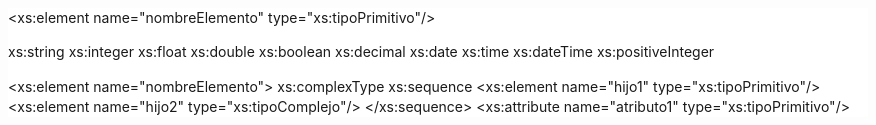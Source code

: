 <!ATTLIST elemento atributo CDATA>
<!ATTLIST elemento atributo (España|Italia)>
<!ATTLIST elemento atributo ID #IMPLIED>
<!ATTLIST elemento atributo IDREF>
<!ATTLIST elemento atributo NMTOKEN>

<!ATTLIST elemento atributo tipo #FIXED "valorFijo">
<!ATTLIST elemento atributo tipo #REQUIRED>
<!ATTLIST elemento atributo tipo #IMPLIED>


<?xml version="1.0" encoding="UTF-8"?>
<elementoRoot xmlns:xsi="http://www.w3.org/2001/XMLSchema-instance" xsi:noNamespaceSchemaLocation="path/archivo.xsd">


<xs:element name="nombreElemento" type="xs:tipoPrimitivo"/>


xs:string
xs:integer
xs:float
xs:double
xs:boolean
xs:decimal
xs:date
xs:time
xs:dateTime
xs:positiveInteger


<xs:element name="nombreElemento">
xs:complexType
xs:sequence
<xs:element name="hijo1" type="xs:tipoPrimitivo"/>
<xs:element name="hijo2" type="xs:tipoComplejo"/>
</xs:sequence>
<xs:attribute name="atributo1" type="xs:tipoPrimitivo"/>
